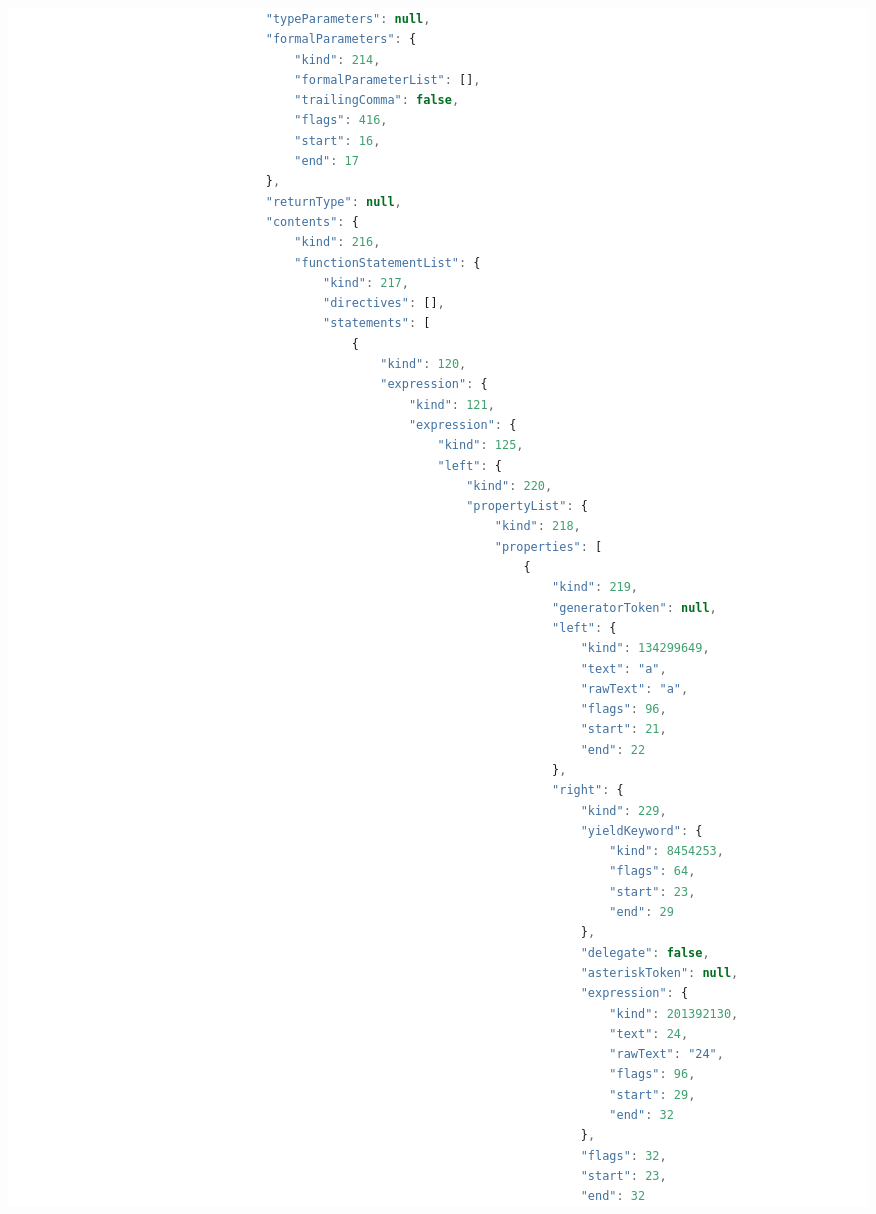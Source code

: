 ```javascript
                                    "typeParameters": null,
                                    "formalParameters": {
                                        "kind": 214,
                                        "formalParameterList": [],
                                        "trailingComma": false,
                                        "flags": 416,
                                        "start": 16,
                                        "end": 17
                                    },
                                    "returnType": null,
                                    "contents": {
                                        "kind": 216,
                                        "functionStatementList": {
                                            "kind": 217,
                                            "directives": [],
                                            "statements": [
                                                {
                                                    "kind": 120,
                                                    "expression": {
                                                        "kind": 121,
                                                        "expression": {
                                                            "kind": 125,
                                                            "left": {
                                                                "kind": 220,
                                                                "propertyList": {
                                                                    "kind": 218,
                                                                    "properties": [
                                                                        {
                                                                            "kind": 219,
                                                                            "generatorToken": null,
                                                                            "left": {
                                                                                "kind": 134299649,
                                                                                "text": "a",
                                                                                "rawText": "a",
                                                                                "flags": 96,
                                                                                "start": 21,
                                                                                "end": 22
                                                                            },
                                                                            "right": {
                                                                                "kind": 229,
                                                                                "yieldKeyword": {
                                                                                    "kind": 8454253,
                                                                                    "flags": 64,
                                                                                    "start": 23,
                                                                                    "end": 29
                                                                                },
                                                                                "delegate": false,
                                                                                "asteriskToken": null,
                                                                                "expression": {
                                                                                    "kind": 201392130,
                                                                                    "text": 24,
                                                                                    "rawText": "24",
                                                                                    "flags": 96,
                                                                                    "start": 29,
                                                                                    "end": 32
                                                                                },
                                                                                "flags": 32,
                                                                                "start": 23,
                                                                                "end": 32
```
